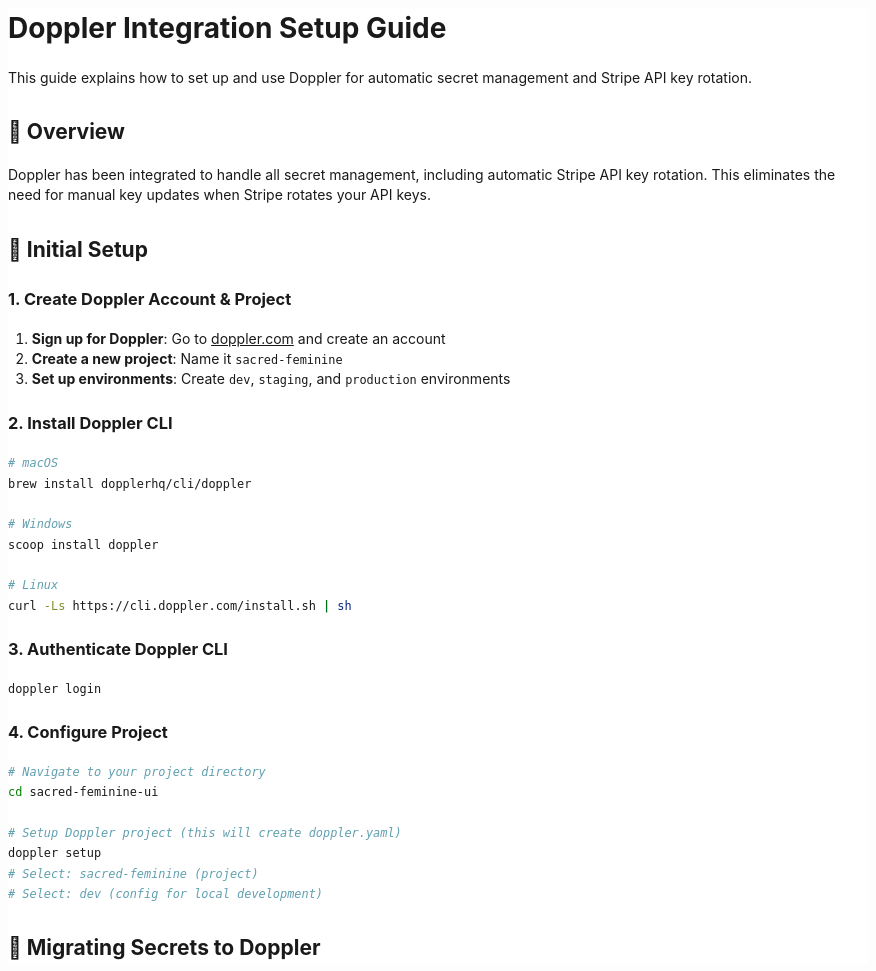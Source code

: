 # Doppler Integration Setup Guide

This guide explains how to set up and use Doppler for automatic secret management and Stripe API key rotation.

## 🎯 Overview

Doppler has been integrated to handle all secret management, including automatic Stripe API key rotation. This eliminates the need for manual key updates when Stripe rotates your API keys.

## 🚀 Initial Setup

### 1. Create Doppler Account & Project

1. **Sign up for Doppler**: Go to [doppler.com](https://doppler.com) and create an account
2. **Create a new project**: Name it `sacred-feminine`
3. **Set up environments**: Create `dev`, `staging`, and `production` environments

### 2. Install Doppler CLI

```bash
# macOS
brew install dopplerhq/cli/doppler

# Windows
scoop install doppler

# Linux
curl -Ls https://cli.doppler.com/install.sh | sh
```

### 3. Authenticate Doppler CLI

```bash
doppler login
```

### 4. Configure Project

```bash
# Navigate to your project directory
cd sacred-feminine-ui

# Setup Doppler project (this will create doppler.yaml)
doppler setup
# Select: sacred-feminine (project)
# Select: dev (config for local development)
```

## 📝 Migrating Secrets to Doppler

